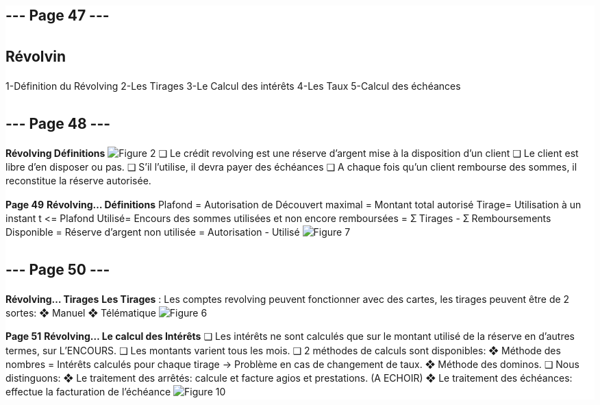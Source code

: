 
## --- Page 47 --- 
## Révolvin
1-Définition du Révolving
2-Les Tirages
3-Le Calcul des intérêts
4-Les Taux
5-Calcul des échéances


## --- Page 48 ---
__Révolving Définitions__
![Figure 2](eca1/_page_47_Figure_2.jpeg)
❑ Le crédit revolving est une réserve d’argent mise à la disposition d’un client
❑ Le client est libre d’en disposer ou pas.
❑ S’il l’utilise, il devra payer des échéances
❑ A chaque fois qu’un client rembourse des sommes, il reconstitue la réserve autorisée.


__Page 49__
__Révolving… Définitions__
 Plafond = Autorisation de Découvert maximal
 = Montant total autorisé
 Tirage= Utilisation à un instant t
 <= Plafond
 Utilisé= Encours des sommes utilisées et non
 encore remboursées
 = Ʃ Tirages - Ʃ Remboursements
 Disponible  = Réserve d’argent non utilisée 
=  Autorisation - Utilisé
![Figure 7](eca1/_page_48_Figure_7.jpeg)


## --- Page 50 --- 
__Révolving… Tirages__
__Les Tirages__ :
Les comptes revolving peuvent fonctionner avec des cartes, les tirages peuvent être de 2 sortes:
❖ Manuel
❖ Télématique
![Figure 6](eca1/_page_49_Figure_6.jpeg)



__Page 51__
__Révolving… Le calcul des Intérêts__
 ❑ Les intérêts ne sont calculés que sur le 
montant utilisé de la réserve en d’autres 
termes, sur L’ENCOURS.
 ❑ Les montants varient tous les mois.
 ❑ 2 méthodes de calculs sont disponibles:
 ❖ Méthode des nombres = Intérêts calculés pour 
chaque tirage
 → Problème en cas de changement de taux.
 ❖ Méthode des dominos.
 ❑ Nous distinguons:
 ❖ Le traitement des arrêtés: calcule et 
facture agios et prestations. (A ECHOIR)
 ❖ Le traitement des échéances: effectue la 
facturation de l’échéance
![Figure 10](eca1/_page_50_Figure_10.jpeg)
